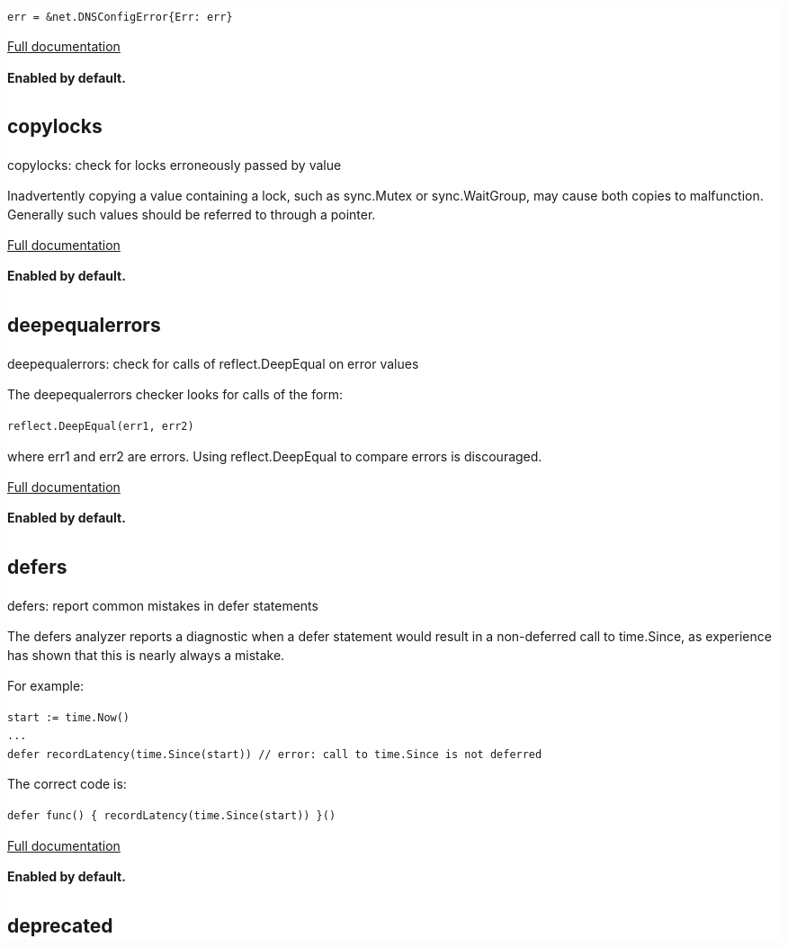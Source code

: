 	err = &net.DNSConfigError{Err: err}


[Full documentation](https://pkg.go.dev/golang.org/x/tools/go/analysis/passes/composite)

**Enabled by default.**

## **copylocks**

copylocks: check for locks erroneously passed by value

Inadvertently copying a value containing a lock, such as sync.Mutex or
sync.WaitGroup, may cause both copies to malfunction. Generally such
values should be referred to through a pointer.

[Full documentation](https://pkg.go.dev/golang.org/x/tools/go/analysis/passes/copylocks)

**Enabled by default.**

## **deepequalerrors**

deepequalerrors: check for calls of reflect.DeepEqual on error values

The deepequalerrors checker looks for calls of the form:

    reflect.DeepEqual(err1, err2)

where err1 and err2 are errors. Using reflect.DeepEqual to compare
errors is discouraged.

[Full documentation](https://pkg.go.dev/golang.org/x/tools/go/analysis/passes/deepequalerrors)

**Enabled by default.**

## **defers**

defers: report common mistakes in defer statements

The defers analyzer reports a diagnostic when a defer statement would
result in a non-deferred call to time.Since, as experience has shown
that this is nearly always a mistake.

For example:

	start := time.Now()
	...
	defer recordLatency(time.Since(start)) // error: call to time.Since is not deferred

The correct code is:

	defer func() { recordLatency(time.Since(start)) }()

[Full documentation](https://pkg.go.dev/golang.org/x/tools/go/analysis/passes/defers)

**Enabled by default.**

## **deprecated**
